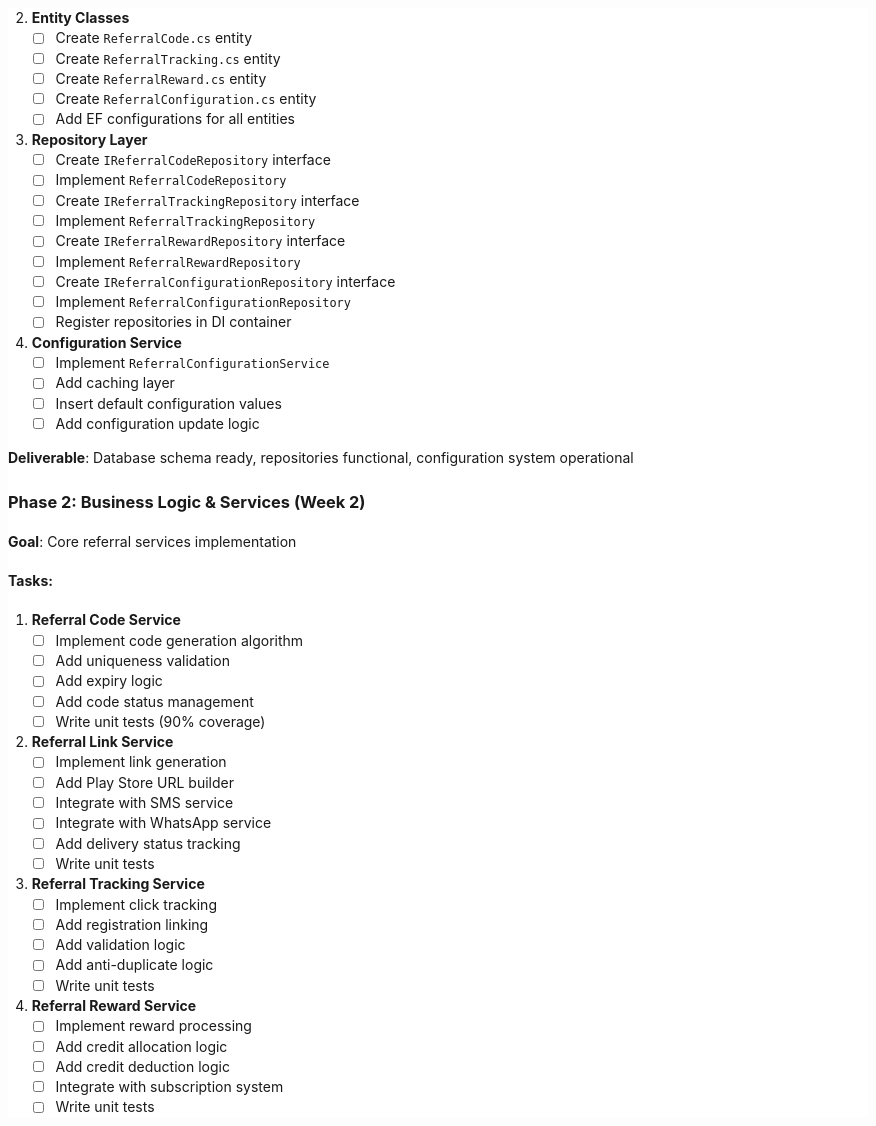 2. **Entity Classes**
   - [ ] Create `ReferralCode.cs` entity
   - [ ] Create `ReferralTracking.cs` entity
   - [ ] Create `ReferralReward.cs` entity
   - [ ] Create `ReferralConfiguration.cs` entity
   - [ ] Add EF configurations for all entities

3. **Repository Layer**
   - [ ] Create `IReferralCodeRepository` interface
   - [ ] Implement `ReferralCodeRepository`
   - [ ] Create `IReferralTrackingRepository` interface
   - [ ] Implement `ReferralTrackingRepository`
   - [ ] Create `IReferralRewardRepository` interface
   - [ ] Implement `ReferralRewardRepository`
   - [ ] Create `IReferralConfigurationRepository` interface
   - [ ] Implement `ReferralConfigurationRepository`
   - [ ] Register repositories in DI container

4. **Configuration Service**
   - [ ] Implement `ReferralConfigurationService`
   - [ ] Add caching layer
   - [ ] Insert default configuration values
   - [ ] Add configuration update logic

**Deliverable**: Database schema ready, repositories functional, configuration system operational

### Phase 2: Business Logic & Services (Week 2)
**Goal**: Core referral services implementation

#### Tasks:
1. **Referral Code Service**
   - [ ] Implement code generation algorithm
   - [ ] Add uniqueness validation
   - [ ] Add expiry logic
   - [ ] Add code status management
   - [ ] Write unit tests (90% coverage)

2. **Referral Link Service**
   - [ ] Implement link generation
   - [ ] Add Play Store URL builder
   - [ ] Integrate with SMS service
   - [ ] Integrate with WhatsApp service
   - [ ] Add delivery status tracking
   - [ ] Write unit tests

3. **Referral Tracking Service**
   - [ ] Implement click tracking
   - [ ] Add registration linking
   - [ ] Add validation logic
   - [ ] Add anti-duplicate logic
   - [ ] Write unit tests

4. **Referral Reward Service**
   - [ ] Implement reward processing
   - [ ] Add credit allocation logic
   - [ ] Add credit deduction logic
   - [ ] Integrate with subscription system
   - [ ] Write unit tests
